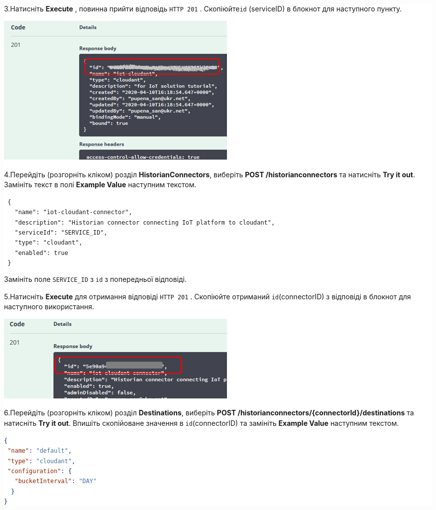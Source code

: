 3.Натисніть **Execute** , повинна прийти відповідь `HTTP 201` . Скопіюйте`id` (serviceID) в блокнот для наступного пункту. 

![](iotmedia/7.png)

4.Перейдіть (розгорніть кліком) розділ **HistorianConnectors**, виберіть  **POST /historianconnectors** та натисніть **Try it out**. Замініть текст в полі **Example Value** наступним текстом. 

```
 {
   "name": "iot-cloudant-connector",
   "description": "Historian connector connecting IoT platform to cloudant",
   "serviceId": "SERVICE_ID",
   "type": "cloudant",
   "enabled": true
 }
```

Замініть поле `SERVICE_ID` з `id` з попередньої відповіді.

5.Натисніть **Execute** для отримання відповіді  `HTTP 201` . Скопіюйте отриманий `id`(connectorID) з відповіді в блокнот для наступного використання.

![](iotmedia/8.png)



6.Перейдіть (розгорніть кліком) розділ **Destinations**, виберіть  **POST /historianconnectors/{connectorId}/destinations** та натисніть **Try it out**. Впишіть скопійоване значення в `id`(connectorID) та замініть **Example Value**   наступним текстом.

```json
{
 "name": "default",
 "type": "cloudant",
 "configuration": {
   "bucketInterval": "DAY"
  }
}
```
